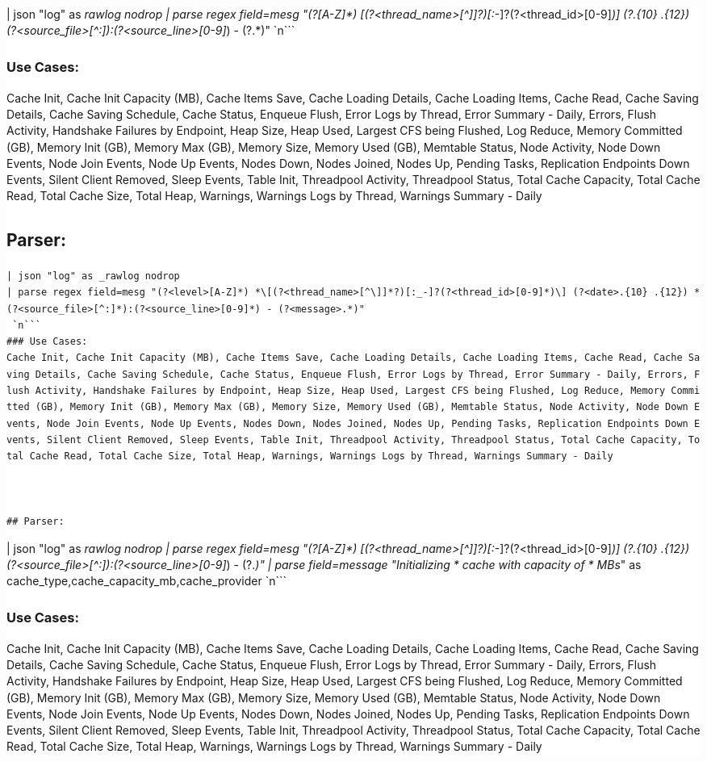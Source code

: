 | json "log" as _rawlog nodrop 
| parse regex field=mesg "(?<level>[A-Z]*) *\[(?<thread_name>[^\]]*?)[:_-]?(?<thread_id>[0-9]*)\] (?<Date>.{10} .{12}) *(?<source_file>[^:]*):(?<source_line>[0-9]*) - (?<message>.*)"
 `n```
### Use Cases:
Cache Init, Cache Init Capacity (MB), Cache Items Save, Cache Loading Details, Cache Loading Items, Cache Read, Cache Saving Details, Cache Saving Schedule, Cache Status, Enqueue Flush, Error Logs by Thread, Error Summary - Daily, Errors, Flush Activity, Handshake Failures by Endpoint, Heap Size, Heap Used, Largest CFS being Flushed, Log Reduce, Memory Committed (GB), Memory Init (GB), Memory Max (GB), Memory Size, Memory Used (GB), Memtable Status, Node Activity, Node Down Events, Node Join Events, Node Up Events, Nodes Down, Nodes Joined, Nodes Up, Pending Tasks, Replication Endpoints Down Events, Silent Client Removed, Sleep Events, Table Init, Threadpool Activity, Threadpool Status, Total Cache Capacity, Total Cache Read, Total Cache Size, Total Heap, Warnings, Warnings Logs by Thread, Warnings Summary - Daily



## Parser:
```
| json "log" as _rawlog nodrop 
| parse regex field=mesg "(?<level>[A-Z]*) *\[(?<thread_name>[^\]]*?)[:_-]?(?<thread_id>[0-9]*)\] (?<date>.{10} .{12}) *(?<source_file>[^:]*):(?<source_line>[0-9]*) - (?<message>.*)"
 `n```
### Use Cases:
Cache Init, Cache Init Capacity (MB), Cache Items Save, Cache Loading Details, Cache Loading Items, Cache Read, Cache Saving Details, Cache Saving Schedule, Cache Status, Enqueue Flush, Error Logs by Thread, Error Summary - Daily, Errors, Flush Activity, Handshake Failures by Endpoint, Heap Size, Heap Used, Largest CFS being Flushed, Log Reduce, Memory Committed (GB), Memory Init (GB), Memory Max (GB), Memory Size, Memory Used (GB), Memtable Status, Node Activity, Node Down Events, Node Join Events, Node Up Events, Nodes Down, Nodes Joined, Nodes Up, Pending Tasks, Replication Endpoints Down Events, Silent Client Removed, Sleep Events, Table Init, Threadpool Activity, Threadpool Status, Total Cache Capacity, Total Cache Read, Total Cache Size, Total Heap, Warnings, Warnings Logs by Thread, Warnings Summary - Daily



## Parser:
```
| json "log" as _rawlog nodrop 
| parse regex field=mesg "(?<level>[A-Z]*) *\[(?<thread_name>[^\]]*?)[:_-]?(?<thread_id>[0-9]*)\] (?<Date>.{10} .{12}) *(?<source_file>[^:]*):(?<source_line>[0-9]*) - (?<message>.*)"
| parse field=message "Initializing * cache with capacity of * MBs*" as cache_type,cache_capacity_mb,cache_provider
 `n```
### Use Cases:
Cache Init, Cache Init Capacity (MB), Cache Items Save, Cache Loading Details, Cache Loading Items, Cache Read, Cache Saving Details, Cache Saving Schedule, Cache Status, Enqueue Flush, Error Logs by Thread, Error Summary - Daily, Errors, Flush Activity, Handshake Failures by Endpoint, Heap Size, Heap Used, Largest CFS being Flushed, Log Reduce, Memory Committed (GB), Memory Init (GB), Memory Max (GB), Memory Size, Memory Used (GB), Memtable Status, Node Activity, Node Down Events, Node Join Events, Node Up Events, Nodes Down, Nodes Joined, Nodes Up, Pending Tasks, Replication Endpoints Down Events, Silent Client Removed, Sleep Events, Table Init, Threadpool Activity, Threadpool Status, Total Cache Capacity, Total Cache Read, Total Cache Size, Total Heap, Warnings, Warnings Logs by Thread, Warnings Summary - Daily
